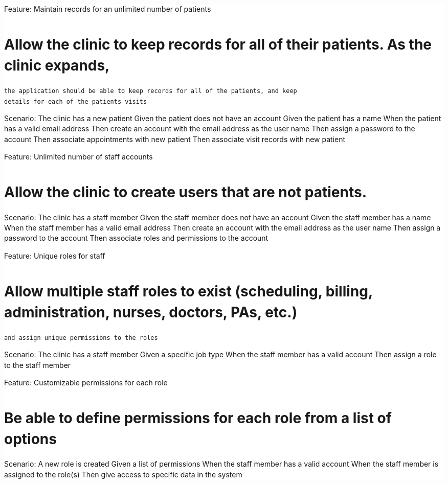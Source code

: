 Feature: Maintain records for an unlimited number of patients

  # Allow the clinic to keep records for all of their patients.  As the clinic expands,
    the application should be able to keep records for all of the patients, and keep
    details for each of the patients visits
  Scenario: The clinic has a new patient
    Given the patient does not have an account
    Given the patient has a name
    When the patient has a valid email address
    Then create an account with the email address as the user name
    Then assign a password to the account
    Then associate appointments with new patient
    Then associate visit records with new patient


Feature: Unlimited number of staff accounts

  # Allow the clinic to create users that are not patients.
  Scenario: The clinic has a staff member
    Given the staff member does not have an account
    Given the staff member has a name
    When the staff member has a valid email address
    Then create an account with the email address as the user name
    Then assign a password to the account
    Then associate roles and permissions to the account


Feature: Unique roles for staff

  # Allow multiple staff roles to exist (scheduling, billing, administration, nurses, doctors, PAs, etc.)
    and assign unique permissions to the roles
  Scenario: The clinic has a staff member
    Given a specific job type
    When the staff member has a valid account
    Then assign a role to the staff member


Feature: Customizable permissions for each role

  # Be able to define permissions for each role from a list of options
  Scenario: A new role is created
    Given a list of permissions
    When the staff member has a valid account
    When the staff member is assigned to the role(s)
    Then give access to specific data in the system

